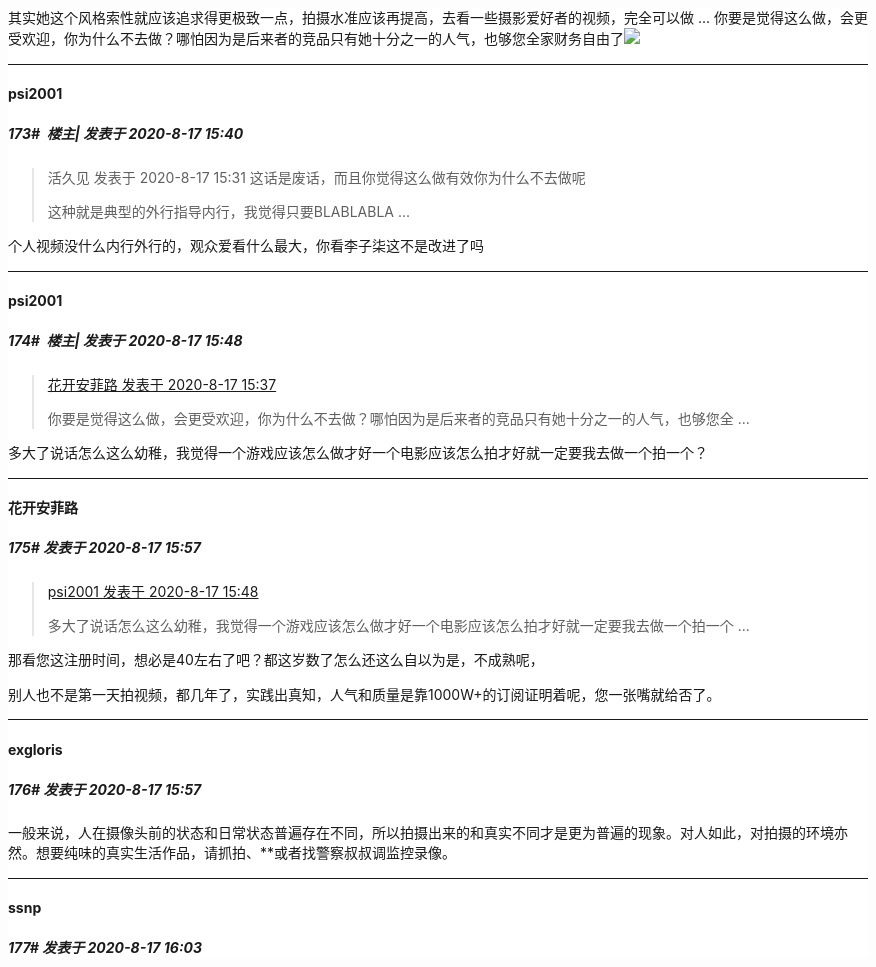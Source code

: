 其实她这个风格索性就应该追求得更极致一点，拍摄水准应该再提高，去看一些摄影爱好者的视频，完全可以做 ...</blockquote>
你要是觉得这么做，会更受欢迎，你为什么不去做？哪怕因为是后来者的竞品只有她十分之一的人气，也够您全家财务自由了<img src="https://static.saraba1st.com/image/smiley/face2017/213.gif" referrerpolicy="no-referrer">


-----

####  psi2001  
##### 173#         楼主| 发表于 2020-8-17 15:40


<blockquote>活久见 发表于 2020-8-17 15:31
这话是废话，而且你觉得这么做有效你为什么不去做呢


这种就是典型的外行指导内行，我觉得只要BLABLABLA ...</blockquote>
个人视频没什么内行外行的，观众爱看什么最大，你看李子柒这不是改进了吗


-----

####  psi2001  
##### 174#         楼主| 发表于 2020-8-17 15:48


<blockquote><a href="httphttps://bbs.saraba1st.com/2b/forum.php?mod=redirect&amp;goto=findpost&amp;pid=48460986&amp;ptid=1955079" target="_blank">花开安菲路 发表于 2020-8-17 15:37</a>

你要是觉得这么做，会更受欢迎，你为什么不去做？哪怕因为是后来者的竞品只有她十分之一的人气，也够您全 ...</blockquote>
多大了说话怎么这么幼稚，我觉得一个游戏应该怎么做才好一个电影应该怎么拍才好就一定要我去做一个拍一个？


-----

####  花开安菲路  
##### 175#       发表于 2020-8-17 15:57


<blockquote><a href="httphttps://bbs.saraba1st.com/2b/forum.php?mod=redirect&amp;goto=findpost&amp;pid=48461118&amp;ptid=1955079" target="_blank">psi2001 发表于 2020-8-17 15:48</a>

多大了说话怎么这么幼稚，我觉得一个游戏应该怎么做才好一个电影应该怎么拍才好就一定要我去做一个拍一个 ...</blockquote>
那看您这注册时间，想必是40左右了吧？都这岁数了怎么还这么自以为是，不成熟呢，

别人也不是第一天拍视频，都几年了，实践出真知，人气和质量是靠1000W+的订阅证明着呢，您一张嘴就给否了。


-----

####  exgloris  
##### 176#       发表于 2020-8-17 15:57


一般来说，人在摄像头前的状态和日常状态普遍存在不同，所以拍摄出来的和真实不同才是更为普遍的现象。对人如此，对拍摄的环境亦然。想要纯味的真实生活作品，请抓拍、**或者找警察叔叔调监控录像。


-----

####  ssnp  
##### 177#       发表于 2020-8-17 16:03
